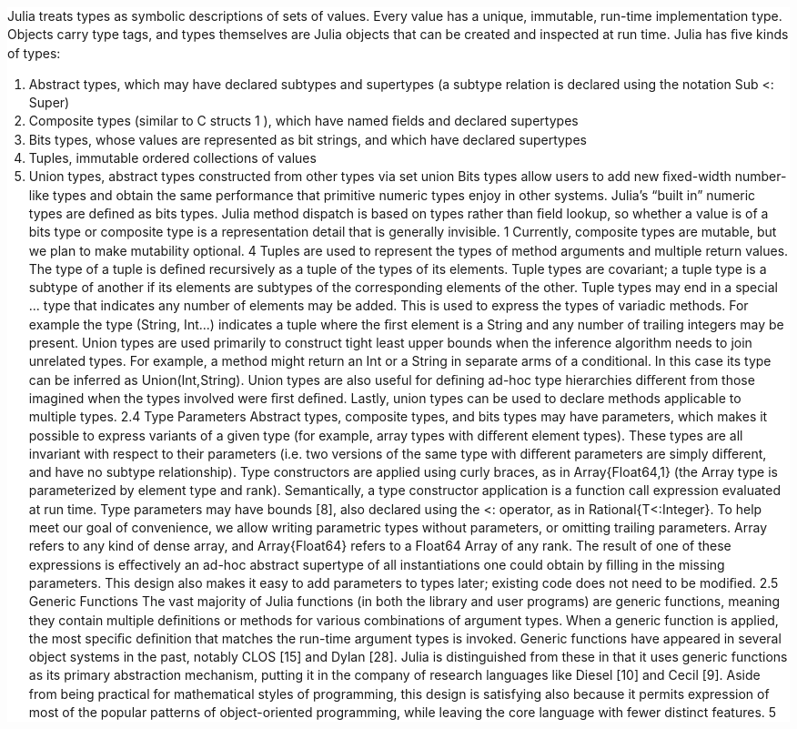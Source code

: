 Julia treats types as symbolic descriptions of sets of values. Every value has a unique,
immutable, run-time implementation type. Objects carry type tags, and types themselves are
Julia objects that can be created and inspected at run time. Julia has ﬁve kinds of types:
1. Abstract types, which may have declared subtypes and supertypes (a subtype relation is
declared using the notation Sub <: Super)
2. Composite types (similar to C structs
1
), which have named ﬁelds and declared supertypes
3. Bits types, whose values are represented as bit strings, and which have declared supertypes
4. Tuples, immutable ordered collections of values
5. Union types, abstract types constructed from other types via set union
Bits types allow users to add new ﬁxed-width number-like types and obtain the same
performance that primitive numeric types enjoy in other systems. Julia’s “built in” numeric
types are deﬁned as bits types. Julia method dispatch is based on types rather than ﬁeld
lookup, so whether a value is of a bits type or composite type is a representation detail that is
generally invisible.
1
Currently, composite types are mutable, but we plan to make mutability optional.
4
Tuples are used to represent the types of method arguments and multiple return values.
The type of a tuple is deﬁned recursively as a tuple of the types of its elements. Tuple types are
covariant; a tuple type is a subtype of another if its elements are subtypes of the corresponding
elements of the other. Tuple types may end in a special ... type that indicates any number
of elements may be added. This is used to express the types of variadic methods. For example
the type (String, Int...) indicates a tuple where the ﬁrst element is a String and any
number of trailing integers may be present.
Union types are used primarily to construct tight least upper bounds when the inference
algorithm needs to join unrelated types. For example, a method might return an Int
or a String in separate arms of a conditional. In this case its type can be inferred as
Union(Int,String). Union types are also useful for deﬁning ad-hoc type hierarchies diﬀerent
from those imagined when the types involved were ﬁrst deﬁned. Lastly, union types can be
used to declare methods applicable to multiple types.
2.4 Type Parameters
Abstract types, composite types, and bits types may have parameters, which makes it possible
to express variants of a given type (for example, array types with diﬀerent element types).
These types are all invariant with respect to their parameters (i.e. two versions of the same
type with diﬀerent parameters are simply diﬀerent, and have no subtype relationship). Type
constructors are applied using curly braces, as in Array{Float64,1} (the Array type is
parameterized by element type and rank). Semantically, a type constructor application is a
function call expression evaluated at run time.
Type parameters may have bounds [8], also declared using the <: operator, as in
Rational{T<:Integer}.
To help meet our goal of convenience, we allow writing parametric types without parameters,
or omitting trailing parameters. Array refers to any kind of dense array, and Array{Float64}
refers to a Float64 Array of any rank. The result of one of these expressions is eﬀectively
an ad-hoc abstract supertype of all instantiations one could obtain by ﬁlling in the missing
parameters.
This design also makes it easy to add parameters to types later; existing code does not
need to be modiﬁed.
2.5 Generic Functions
The vast majority of Julia functions (in both the library and user programs) are generic
functions, meaning they contain multiple deﬁnitions or methods for various combinations of
argument types. When a generic function is applied, the most speciﬁc deﬁnition that matches
the run-time argument types is invoked. Generic functions have appeared in several object
systems in the past, notably CLOS [15] and Dylan [28]. Julia is distinguished from these in
that it uses generic functions as its primary abstraction mechanism, putting it in the company
of research languages like Diesel [10] and Cecil [9]. Aside from being practical for mathematical
styles of programming, this design is satisfying also because it permits expression of most of
the popular patterns of object-oriented programming, while leaving the core language with
fewer distinct features.
5

